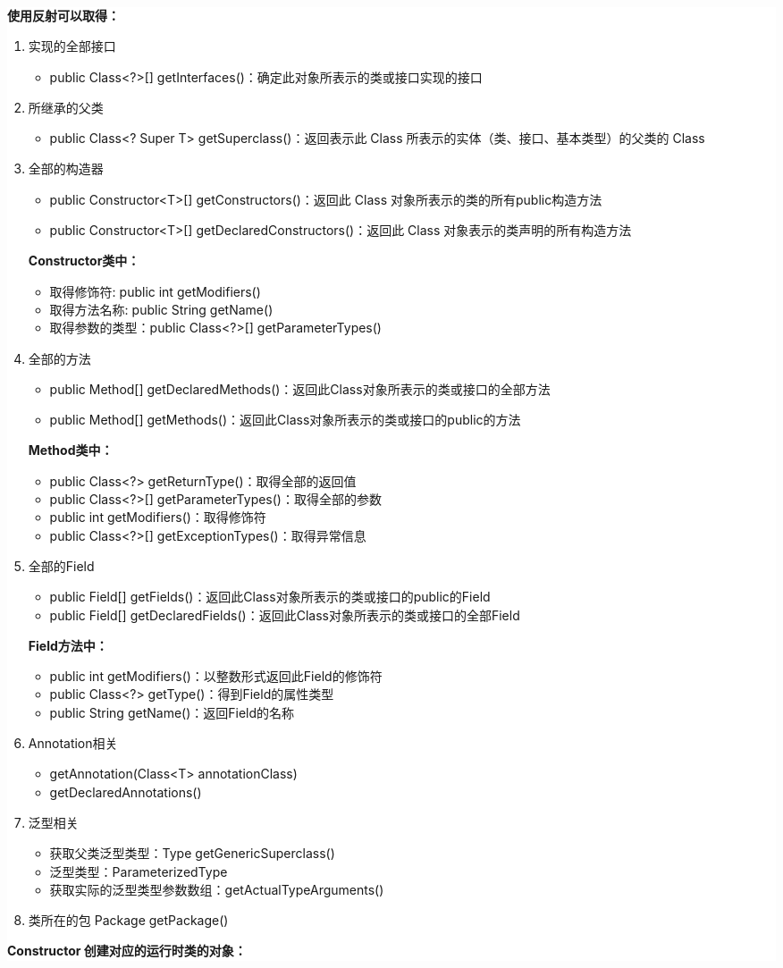 **使用反射可以取得：** 

1. 实现的全部接口

   - public Class<?>[] getInterfaces()：确定此对象所表示的类或接口实现的接口 

2. 所继承的父类

   - public Class<? Super T> getSuperclass()：返回表示此 Class 所表示的实体（类、接口、基本类型）的父类的 Class

3. 全部的构造器

   - public Constructor\<T>[] getConstructors()：返回此 Class 对象所表示的类的所有public构造方法


   - public Constructor\<T>[] getDeclaredConstructors()：返回此 Class 对象表示的类声明的所有构造方法

   **Constructor类中：** 

   - 取得修饰符: public int getModifiers()
   - 取得方法名称: public String getName()
   - 取得参数的类型：public Class<?>[] getParameterTypes()

4. 全部的方法

   - public Method[] getDeclaredMethods()：返回此Class对象所表示的类或接口的全部方法


   - public Method[] getMethods()：返回此Class对象所表示的类或接口的public的方法

   **Method类中：** 

   - public Class<?> getReturnType()：取得全部的返回值
   - public Class<?>[] getParameterTypes()：取得全部的参数
   - public int getModifiers()：取得修饰符
   - public Class<?>[] getExceptionTypes()：取得异常信息

5. 全部的Field

   - public Field[] getFields()：返回此Class对象所表示的类或接口的public的Field
   - public Field[] getDeclaredFields()：返回此Class对象所表示的类或接口的全部Field

   **Field方法中：** 

   - public int getModifiers()：以整数形式返回此Field的修饰符
   - public Class<?> getType()：得到Field的属性类型
   - public String getName()：返回Field的名称

6. Annotation相关

   - getAnnotation(Class\<T> annotationClass) 
   - getDeclaredAnnotations() 

7. 泛型相关

   - 获取父类泛型类型：Type getGenericSuperclass()
   - 泛型类型：ParameterizedType
   - 获取实际的泛型类型参数数组：getActualTypeArguments()

8. 类所在的包    Package getPackage() 

**Constructor 创建对应的运行时类的对象：** 

